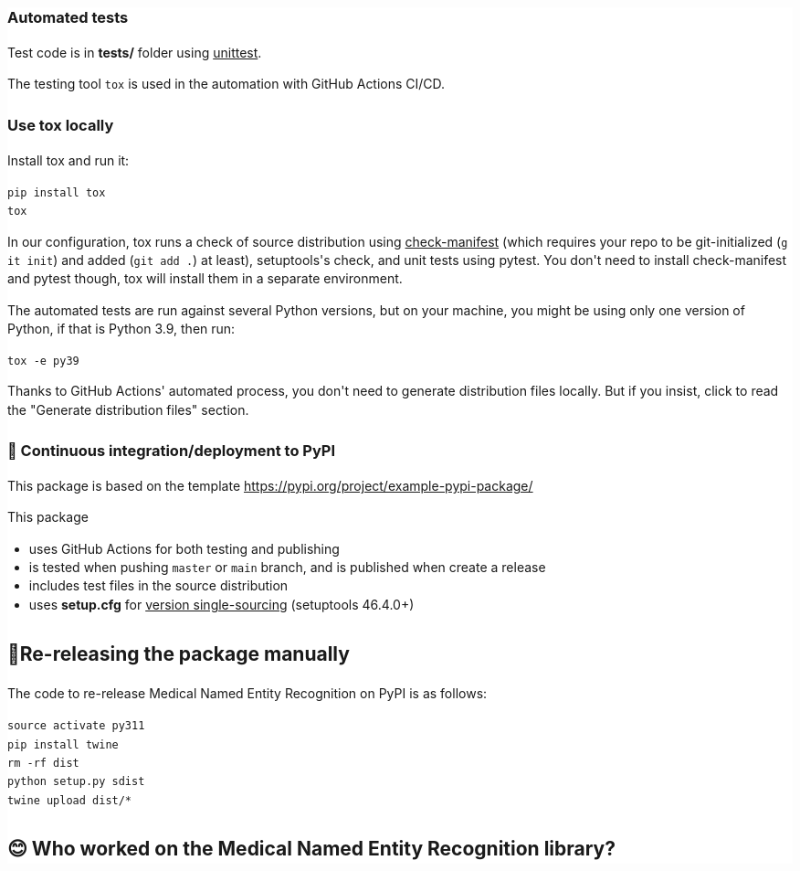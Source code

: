 ### Automated tests

Test code is in **tests/** folder using [unittest](https://docs.python.org/3/library/unittest.html).

The testing tool `tox` is used in the automation with GitHub Actions CI/CD.

### Use tox locally

Install tox and run it:

```
pip install tox
tox
```

In our configuration, tox runs a check of source distribution using [check-manifest](https://pypi.org/project/check-manifest/) (which requires your repo to be git-initialized (`git init`) and added (`git add .`) at least), setuptools's check, and unit tests using pytest. You don't need to install check-manifest and pytest though, tox will install them in a separate environment.

The automated tests are run against several Python versions, but on your machine, you might be using only one version of Python, if that is Python 3.9, then run:

```
tox -e py39
```

Thanks to GitHub Actions' automated process, you don't need to generate distribution files locally. But if you insist, click to read the "Generate distribution files" section.

### 🤖 Continuous integration/deployment to PyPI

This package is based on the template https://pypi.org/project/example-pypi-package/

This package

- uses GitHub Actions for both testing and publishing
- is tested when pushing `master` or `main` branch, and is published when create a release
- includes test files in the source distribution
- uses **setup.cfg** for [version single-sourcing](https://packaging.python.org/guides/single-sourcing-package-version/) (setuptools 46.4.0+)

## 🧍Re-releasing the package manually

The code to re-release Medical Named Entity Recognition on PyPI is as follows:

```
source activate py311
pip install twine
rm -rf dist
python setup.py sdist
twine upload dist/*
```

## 😊 Who worked on the Medical Named Entity Recognition library?
